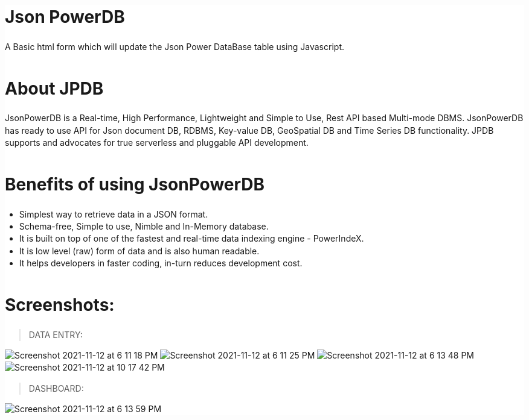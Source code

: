 # Json PowerDB
A Basic html form which will update the Json Power DataBase table using Javascript.

# About JPDB
JsonPowerDB is a Real-time, High Performance, Lightweight and Simple to Use, Rest API based Multi-mode DBMS. JsonPowerDB has ready to use API for Json document DB, RDBMS, Key-value DB, GeoSpatial DB and Time Series DB functionality. JPDB supports and advocates for true serverless and pluggable API development.

# Benefits of using JsonPowerDB
- Simplest way to retrieve data in a JSON format.
- Schema-free, Simple to use, Nimble and In-Memory database.
- It is built on top of one of the fastest and real-time data indexing engine - PowerIndeX.
- It is low level (raw) form of data and is also human readable.
- It helps developers in faster coding, in-turn reduces development cost.

# Screenshots:

> DATA ENTRY:
<img width="1440" alt="Screenshot 2021-11-12 at 6 11 18 PM" src="https://user-images.githubusercontent.com/88930678/141469581-a1e3c779-b419-450e-a375-5a8841756f75.png">
<img width="1440" alt="Screenshot 2021-11-12 at 6 11 25 PM" src="https://user-images.githubusercontent.com/88930678/141469668-3a8a6429-3c67-4e1d-adc3-9c0ca635d827.png">
<img width="1439" alt="Screenshot 2021-11-12 at 6 13 48 PM" src="https://user-images.githubusercontent.com/88930678/141469697-2b747147-50fb-4b1a-a93b-b218a6bb5dd3.png">

<img width="1440" alt="Screenshot 2021-11-12 at 10 17 42 PM" src="https://user-images.githubusercontent.com/88930678/141503735-8a3d1a5c-3d0b-41a6-86a7-de1a1f15224c.png">

> DASHBOARD:

<img width="1439" alt="Screenshot 2021-11-12 at 6 13 59 PM" src="https://user-images.githubusercontent.com/88930678/141469721-2a090527-c1d8-4ecd-8311-e92ea4d0b37b.png">
